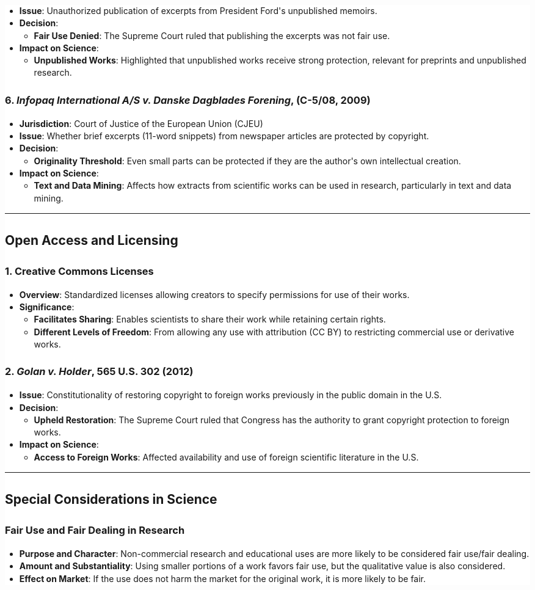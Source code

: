 - **Issue**: Unauthorized publication of excerpts from President Ford's unpublished memoirs.
- **Decision**:
  - **Fair Use Denied**: The Supreme Court ruled that publishing the excerpts was not fair use.
- **Impact on Science**:
  - **Unpublished Works**: Highlighted that unpublished works receive strong protection, relevant for preprints and unpublished research.

### **6. **_Infopaq International A/S v. Danske Dagblades Forening_**, (C-5/08, 2009)**

- **Jurisdiction**: Court of Justice of the European Union (CJEU)
- **Issue**: Whether brief excerpts (11-word snippets) from newspaper articles are protected by copyright.
- **Decision**:
  - **Originality Threshold**: Even small parts can be protected if they are the author's own intellectual creation.
- **Impact on Science**:
  - **Text and Data Mining**: Affects how extracts from scientific works can be used in research, particularly in text and data mining.

---

## **Open Access and Licensing**

### **1. Creative Commons Licenses**

- **Overview**: Standardized licenses allowing creators to specify permissions for use of their works.
- **Significance**:
  - **Facilitates Sharing**: Enables scientists to share their work while retaining certain rights.
  - **Different Levels of Freedom**: From allowing any use with attribution (CC BY) to restricting commercial use or derivative works.

### **2. **_Golan v. Holder_**, 565 U.S. 302 (2012)**

- **Issue**: Constitutionality of restoring copyright to foreign works previously in the public domain in the U.S.
- **Decision**:
  - **Upheld Restoration**: The Supreme Court ruled that Congress has the authority to grant copyright protection to foreign works.
- **Impact on Science**:
  - **Access to Foreign Works**: Affected availability and use of foreign scientific literature in the U.S.

---

## **Special Considerations in Science**

### **Fair Use and Fair Dealing in Research**

- **Purpose and Character**: Non-commercial research and educational uses are more likely to be considered fair use/fair dealing.
- **Amount and Substantiality**: Using smaller portions of a work favors fair use, but the qualitative value is also considered.
- **Effect on Market**: If the use does not harm the market for the original work, it is more likely to be fair.
